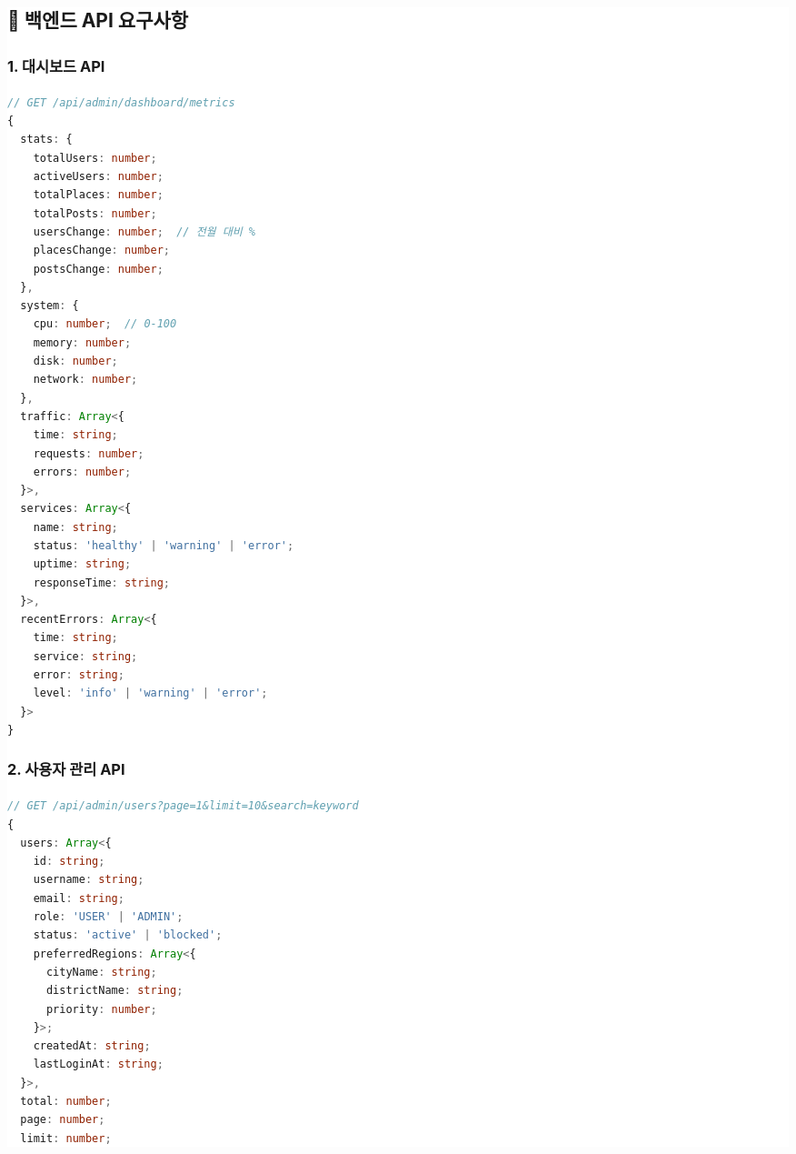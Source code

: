 
## 🔧 백엔드 API 요구사항

### 1. 대시보드 API
```typescript
// GET /api/admin/dashboard/metrics
{
  stats: {
    totalUsers: number;
    activeUsers: number;
    totalPlaces: number;
    totalPosts: number;
    usersChange: number;  // 전월 대비 %
    placesChange: number;
    postsChange: number;
  },
  system: {
    cpu: number;  // 0-100
    memory: number;
    disk: number;
    network: number;
  },
  traffic: Array<{
    time: string;
    requests: number;
    errors: number;
  }>,
  services: Array<{
    name: string;
    status: 'healthy' | 'warning' | 'error';
    uptime: string;
    responseTime: string;
  }>,
  recentErrors: Array<{
    time: string;
    service: string;
    error: string;
    level: 'info' | 'warning' | 'error';
  }>
}
```

### 2. 사용자 관리 API
```typescript
// GET /api/admin/users?page=1&limit=10&search=keyword
{
  users: Array<{
    id: string;
    username: string;
    email: string;
    role: 'USER' | 'ADMIN';
    status: 'active' | 'blocked';
    preferredRegions: Array<{
      cityName: string;
      districtName: string;
      priority: number;
    }>;
    createdAt: string;
    lastLoginAt: string;
  }>,
  total: number;
  page: number;
  limit: number;
```